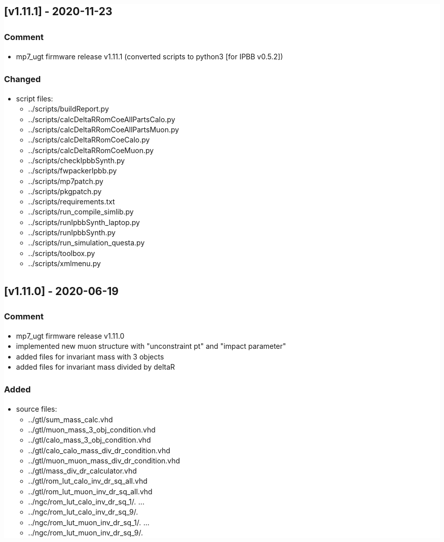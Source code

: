 ## [v1.11.1] - 2020-11-23
### Comment

- mp7_ugt firmware release v1.11.1 (converted scripts to python3 [for IPBB v0.5.2])

### Changed
- script files:
  - ../scripts/buildReport.py
  - ../scripts/calcDeltaRRomCoeAllPartsCalo.py
  - ../scripts/calcDeltaRRomCoeAllPartsMuon.py
  - ../scripts/calcDeltaRRomCoeCalo.py
  - ../scripts/calcDeltaRRomCoeMuon.py
  - ../scripts/checkIpbbSynth.py
  - ../scripts/fwpackerIpbb.py
  - ../scripts/mp7patch.py
  - ../scripts/pkgpatch.py
  - ../scripts/requirements.txt
  - ../scripts/run_compile_simlib.py
  - ../scripts/runIpbbSynth_laptop.py
  - ../scripts/runIpbbSynth.py
  - ../scripts/run_simulation_questa.py
  - ../scripts/toolbox.py
  - ../scripts/xmlmenu.py


## [v1.11.0] - 2020-06-19
### Comment

- mp7_ugt firmware release v1.11.0
- implemented new muon structure with "unconstraint pt" and "impact parameter"
- added files for invariant mass with 3 objects
- added files for invariant mass divided by deltaR

### Added
- source files:
  - ../gtl/sum_mass_calc.vhd
  - ../gtl/muon_mass_3_obj_condition.vhd
  - ../gtl/calo_mass_3_obj_condition.vhd
  - ../gtl/calo_calo_mass_div_dr_condition.vhd
  - ../gtl/muon_muon_mass_div_dr_condition.vhd
  - ../gtl/mass_div_dr_calculator.vhd
  - ../gtl/rom_lut_calo_inv_dr_sq_all.vhd
  - ../gtl/rom_lut_muon_inv_dr_sq_all.vhd
  - ../ngc/rom_lut_calo_inv_dr_sq_1/*.*
  ...
  - ../ngc/rom_lut_calo_inv_dr_sq_9/*.*
  - ../ngc/rom_lut_muon_inv_dr_sq_1/*.*
  ...
  - ../ngc/rom_lut_muon_inv_dr_sq_9/*.*
